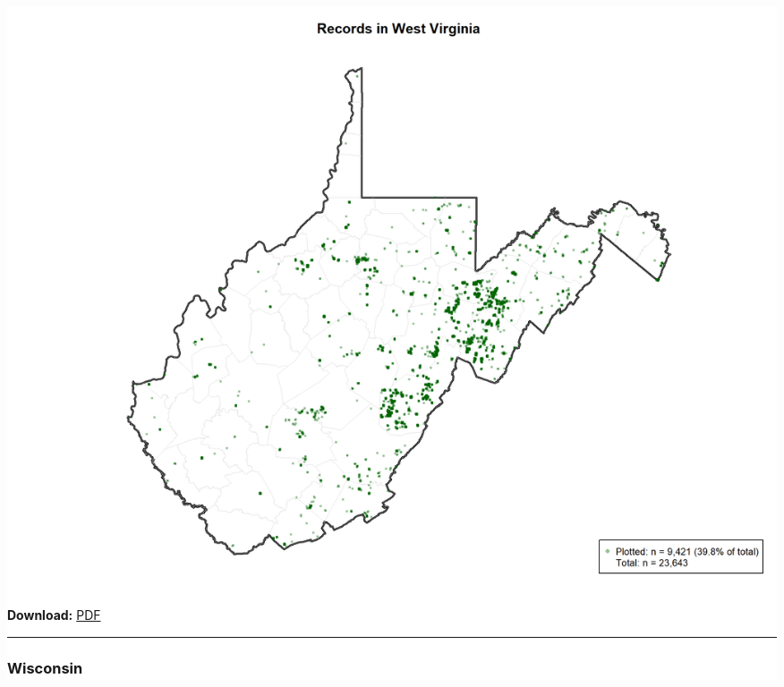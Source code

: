 ![West Virginia](state_plots/US_WV_West_Virginia.png)
**Download:** [PDF](state_plots/US_WV_West_Virginia.pdf)

---

### Wisconsin